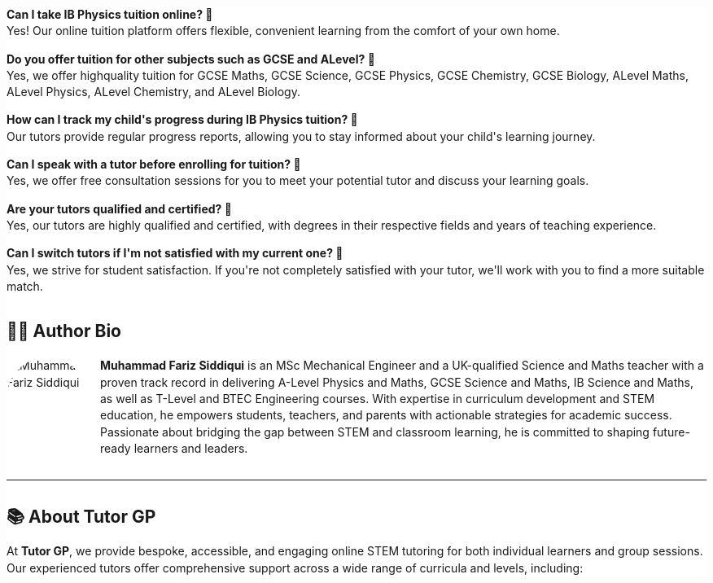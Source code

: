 </ul>
<ul style="list-style-type: none; padding-left: 0;">
<li><strong>Can I take IB Physics tuition online? 🤔</strong></li>
<li>Yes! Our online tuition platform offers flexible, convenient learning from the comfort of your own home.</li>
</ul>
<ul style="list-style-type: none; padding-left: 0;">
<li><strong>Do you offer tuition for other subjects such as GCSE and ALevel? 🤔</strong></li>
<li>Yes, we offer highquality tuition for GCSE Maths, GCSE Science, GCSE Physics, GCSE Chemistry, GCSE Biology, ALevel Maths, ALevel Physics, ALevel Chemistry, and ALevel Biology.</li>
</ul>
<ul style="list-style-type: none; padding-left: 0;">
<li><strong>How can I track my child's progress during IB Physics tuition? 🤔</strong></li>
<li>Our tutors provide regular progress reports, allowing you to stay informed about your child's learning journey.</li>
</ul>
<ul style="list-style-type: none; padding-left: 0;">
<li><strong>Can I speak with a tutor before enrolling for tuition? 🤔</strong></li>
<li>Yes, we offer free consultation sessions for you to meet your potential tutor and discuss your learning goals.</li>
</ul>
<ul style="list-style-type: none; padding-left: 0;">
<li><strong>Are your tutors qualified and certified? 🤔</strong></li>
<li>Yes, our tutors are highly qualified and certified, with degrees in their respective fields and years of teaching experience.</li>
</ul>
<ul style="list-style-type: none; padding-left: 0;">
<li><strong>Can I switch tutors if I'm not satisfied with my current one? 🤔</strong></li>
<li>Yes, we strive for student satisfaction. If you're not completely satisfied with your tutor, we'll work with you to find a more suitable match.</li>
</ul>



## 👨‍🏫 Author Bio

<img src="https://tutorgp.github.io/blogs/images/TutorGP-Author-Siddiqui.jpg" alt="Muhammad Fariz Siddiqui" width="100" height="100" style="float:left;margin:0 15px 15px 0;border-radius:50%;">

**Muhammad Fariz Siddiqui** is an MSc Mechanical Engineer and a UK-qualified Science and Maths teacher with a proven track record in delivering A-Level Physics and Maths, GCSE Science and Maths, IB Science and Maths, as well as T-Level and BTEC Engineering courses. With expertise in curriculum development and STEM education, he empowers students, teachers, and parents with actionable strategies for academic success. Passionate about bridging the gap between STEM and classroom learning, he is committed to shaping future-ready learners and leaders.

<div style="clear:both;"></div>

---

## 📚 About Tutor GP

At **Tutor GP**, we provide bespoke, accessible, and engaging online STEM tutoring for both individual learners and group sessions. Our experienced tutors offer comprehensive support across a wide range of curricula and levels, including:
